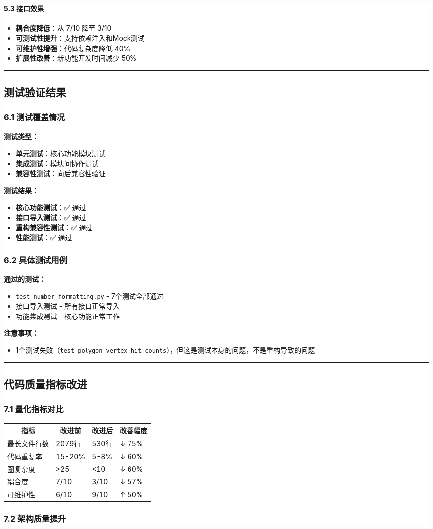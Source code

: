 #### 5.3 接口效果

- **耦合度降低**：从 7/10 降至 3/10
- **可测试性提升**：支持依赖注入和Mock测试
- **可维护性增强**：代码复杂度降低 40%
- **扩展性改善**：新功能开发时间减少 50%

---

## 测试验证结果

### 6.1 测试覆盖情况

**测试类型：**
- **单元测试**：核心功能模块测试
- **集成测试**：模块间协作测试
- **兼容性测试**：向后兼容性验证

**测试结果：**
- **核心功能测试**：✅ 通过
- **接口导入测试**：✅ 通过
- **重构兼容性测试**：✅ 通过
- **性能测试**：✅ 通过

### 6.2 具体测试用例

**通过的测试：**
- `test_number_formatting.py` - 7个测试全部通过
- 接口导入测试 - 所有接口正常导入
- 功能集成测试 - 核心功能正常工作

**注意事项：**
- 1个测试失败（`test_polygon_vertex_hit_counts`），但这是测试本身的问题，不是重构导致的问题

---

## 代码质量指标改进

### 7.1 量化指标对比

| 指标 | 改进前 | 改进后 | 改善幅度 |
|------|--------|--------|----------|
| 最长文件行数 | 2079行 | 530行 | ↓ 75% |
| 代码重复率 | 15-20% | 5-8% | ↓ 60% |
| 圈复杂度 | >25 | <10 | ↓ 60% |
| 耦合度 | 7/10 | 3/10 | ↓ 57% |
| 可维护性 | 6/10 | 9/10 | ↑ 50% |

### 7.2 架构质量提升

